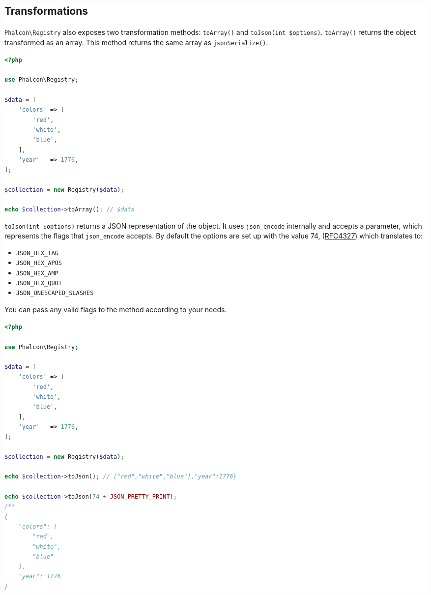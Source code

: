 ## Transformations

`Phalcon\Registry` also exposes two transformation methods: `toArray()` and `toJson(int $options)`. `toArray()` returns the object transformed as an array. This method returns the same array as `jsonSerialize()`.

```php
<?php

use Phalcon\Registry;

$data = [
    'colors' => [
        'red',
        'white',
        'blue',
    ],
    'year'   => 1776,
];

$collection = new Registry($data);

echo $collection->toArray(); // $data
```

`toJson(int $options)` returns a JSON representation of the object. It uses `json_encode` internally and accepts a parameter, which represents the flags that `json_encode` accepts. By default the options are set up with the value 74, ([RFC4327](https://www.ietf.org/rfc/rfc4627.txt)) which translates to:

- `JSON_HEX_TAG`
- `JSON_HEX_APOS`
- `JSON_HEX_AMP`
- `JSON_HEX_QUOT`
- `JSON_UNESCAPED_SLASHES`

You can pass any valid flags to the method according to your needs.

```php
<?php

use Phalcon\Registry;

$data = [
    'colors' => [
        'red',
        'white',
        'blue',
    ],
    'year'   => 1776,
];

$collection = new Registry($data);

echo $collection->toJson(); // ["red","white","blue"],"year":1776}

echo $collection->toJson(74 + JSON_PRETTY_PRINT);
/**
{
    "colors": [
        "red",
        "white",
        "blue"
    ],
    "year": 1776
}
```